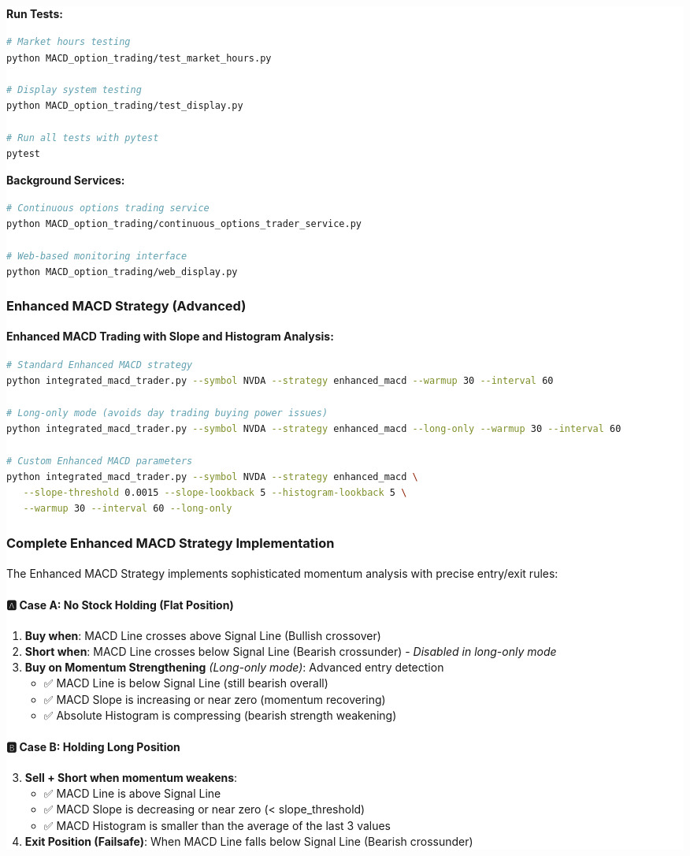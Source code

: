 **Run Tests:**
```bash
# Market hours testing
python MACD_option_trading/test_market_hours.py

# Display system testing
python MACD_option_trading/test_display.py

# Run all tests with pytest
pytest
```

**Background Services:**
```bash
# Continuous options trading service
python MACD_option_trading/continuous_options_trader_service.py

# Web-based monitoring interface
python MACD_option_trading/web_display.py
```

### Enhanced MACD Strategy (Advanced)

**Enhanced MACD Trading with Slope and Histogram Analysis:**
```bash
# Standard Enhanced MACD strategy
python integrated_macd_trader.py --symbol NVDA --strategy enhanced_macd --warmup 30 --interval 60

# Long-only mode (avoids day trading buying power issues)
python integrated_macd_trader.py --symbol NVDA --strategy enhanced_macd --long-only --warmup 30 --interval 60

# Custom Enhanced MACD parameters
python integrated_macd_trader.py --symbol NVDA --strategy enhanced_macd \
   --slope-threshold 0.0015 --slope-lookback 5 --histogram-lookback 5 \
   --warmup 30 --interval 60 --long-only
```

### Complete Enhanced MACD Strategy Implementation

The Enhanced MACD Strategy implements sophisticated momentum analysis with precise entry/exit rules:

#### **🅰️ Case A: No Stock Holding (Flat Position)**
1. **Buy when**: MACD Line crosses above Signal Line (Bullish crossover)
2. **Short when**: MACD Line crosses below Signal Line (Bearish crossunder) - *Disabled in long-only mode*
3. **Buy on Momentum Strengthening** *(Long-only mode)*: Advanced entry detection
   - ✅ MACD Line is below Signal Line (still bearish overall)
   - ✅ MACD Slope is increasing or near zero (momentum recovering)
   - ✅ Absolute Histogram is compressing (bearish strength weakening)

#### **🅱️ Case B: Holding Long Position**
3. **Sell + Short when momentum weakens**:
   - ✅ MACD Line is above Signal Line
   - ✅ MACD Slope is decreasing or near zero (< slope_threshold)
   - ✅ MACD Histogram is smaller than the average of the last 3 values
4. **Exit Position (Failsafe)**: When MACD Line falls below Signal Line (Bearish crossunder)
